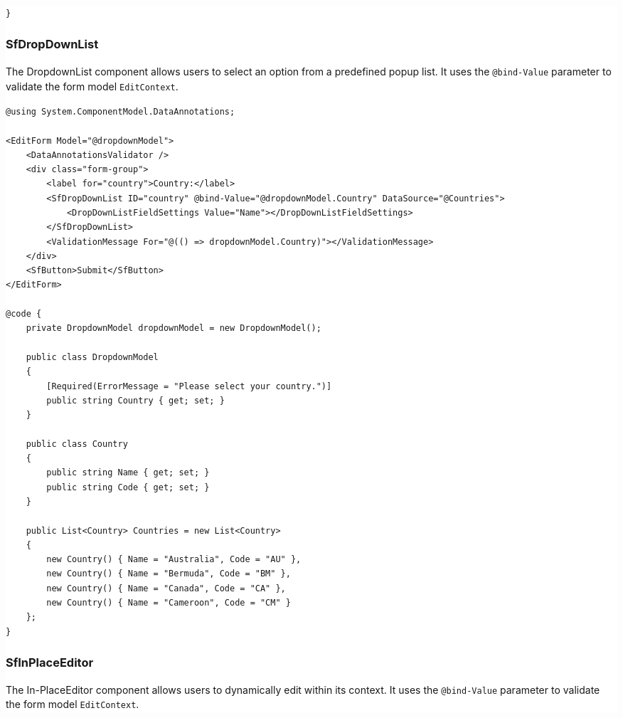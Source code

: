 ```cshtml
}
```

### SfDropDownList

The DropdownList component allows users to select an option from a predefined popup list. It uses the `@bind-Value` parameter to validate the form model `EditContext`.

```cshtml
@using System.ComponentModel.DataAnnotations;

<EditForm Model="@dropdownModel">
    <DataAnnotationsValidator />
    <div class="form-group">
        <label for="country">Country:</label>
        <SfDropDownList ID="country" @bind-Value="@dropdownModel.Country" DataSource="@Countries">
            <DropDownListFieldSettings Value="Name"></DropDownListFieldSettings>
        </SfDropDownList>
        <ValidationMessage For="@(() => dropdownModel.Country)"></ValidationMessage>
    </div>
    <SfButton>Submit</SfButton>
</EditForm>

@code {
    private DropdownModel dropdownModel = new DropdownModel();

    public class DropdownModel
    {
        [Required(ErrorMessage = "Please select your country.")]
        public string Country { get; set; }
    }

    public class Country
    {
        public string Name { get; set; }
        public string Code { get; set; }
    }

    public List<Country> Countries = new List<Country>
    {
        new Country() { Name = "Australia", Code = "AU" },
        new Country() { Name = "Bermuda", Code = "BM" },
        new Country() { Name = "Canada", Code = "CA" },
        new Country() { Name = "Cameroon", Code = "CM" }
    };
}
```

### SfInPlaceEditor

The In-PlaceEditor component allows users to dynamically edit within its context. It uses the `@bind-Value` parameter to validate the form model `EditContext`.
